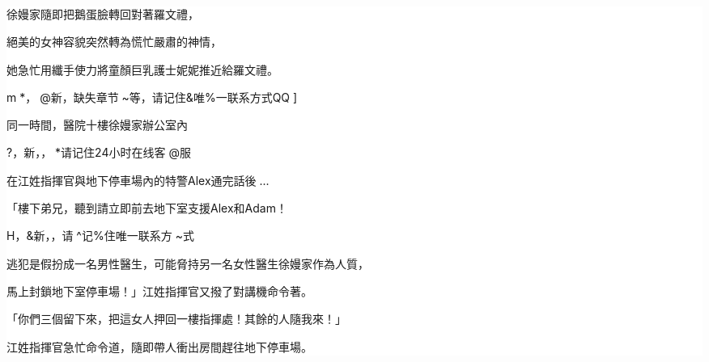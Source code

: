 

徐嫚家隨即把鵝蛋臉轉回對著羅文禮，



絕美的女神容貌突然轉為慌忙嚴肅的神情，



她急忙用纖手使力將童顏巨乳護士妮妮推近給羅文禮。









m *， @新，缺失章节 ~等，请记住&唯%一联系方式QQ ]







同一時間，醫院十樓徐嫚家辦公室內

?，新，， *请记住24小时在线客 @服



在江姓指揮官與地下停車場內的特警Alex通完話後 ...





「樓下弟兄，聽到請立即前去地下室支援Alex和Adam！

H，&新，，请 ^记%住唯一联系方 ~式



逃犯是假扮成一名男性醫生，可能脅持另一名女性醫生徐嫚家作為人質，



馬上封鎖地下室停車場！」江姓指揮官又撥了對講機命令著。



「你們三個留下來，把這女人押回一樓指揮處！其餘的人隨我來！」



江姓指揮官急忙命令道，隨即帶人衝出房間趕往地下停車場。





